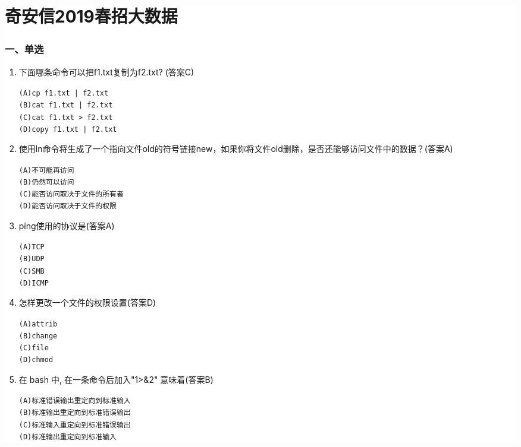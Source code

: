 #  奇安信2019春招大数据



### 一、单选

1. 下面哪条命令可以把f1.txt复制为f2.txt?	(答案C)
   	

   ```
   (A)cp f1.txt | f2.txt
   (B)cat f1.txt | f2.txt 
   (C)cat f1.txt > f2.txt
   (D)copy f1.txt | f2.txt
   ```

   

2. 使用ln命令将生成了一个指向文件old的符号链接new，如果你将文件old删除，是否还能够访问文件中的数据？(答案A)

   ```
   (A)不可能再访问
   (B)仍然可以访问
   (C)能否访问取决于文件的所有者
   (D)能否访问取决于文件的权限
   ```

   

3. ping使用的协议是(答案A)

   ```
   (A)TCP
   (B)UDP
   (C)SMB
   (D)ICMP
   ```

   

4. 怎样更改一个文件的权限设置(答案D)

   ```
   (A)attrib
   (B)change
   (C)file
   (D)chmod
   ```

   

5. 在 bash 中, 在一条命令后加入"1>&2" 意味着(答案B)

   ```
   (A)标准错误输出重定向到标准输入
   (B)标准输出重定向到标准错误输出
   (C)标准输入重定向到标准错误输出
   (D)标准输出重定向到标准输入
   ```

   
